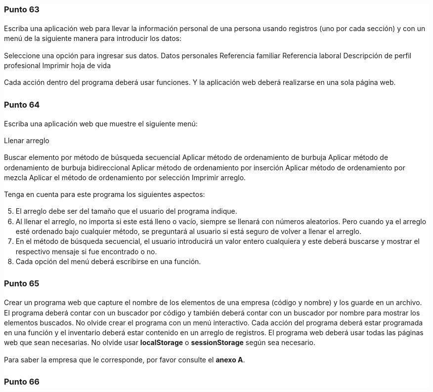 ### Punto 63

Escriba una aplicación web para llevar la información personal de una persona usando
registros (uno por cada sección) y con un menú de la siguiente manera para introducir los
datos:

Seleccione una opción para ingresar sus datos.
Datos personales
Referencia familiar
Referencia laboral
Descripción de perfil profesional
Imprimir hoja de vida

Cada acción dentro del programa deberá usar funciones. Y la aplicación web deberá
realizarse en una sola página web.

### Punto 64

Escriba una aplicación web que muestre el siguiente menú:

Llenar arreglo


Buscar elemento por método de búsqueda secuencial
Aplicar método de ordenamiento de burbuja
Aplicar método de ordenamiento de burbuja bidireccional
Aplicar método de ordenamiento por inserción
Aplicar método de ordenamiento por mezcla
Aplicar el método de ordenamiento por selección
Imprimir arreglo.

Tenga en cuenta para este programa los siguientes aspectos:

5. El arreglo debe ser del tamaño que el usuario del programa indique.
6. Al llenar el arreglo, no importa si este está lleno o vacío, siempre se llenará con
    números aleatorios. Pero cuando ya el arreglo esté ordenado bajo cualquier método,
    se preguntará al usuario si está seguro de volver a llenar el arreglo.
7. En el método de búsqueda secuencial, el usuario introducirá un valor entero
    cualquiera y este deberá buscarse y mostrar el respectivo mensaje si fue encontrado
    o no.
8. Cada opción del menú deberá escribirse en una función.

### Punto 65

Crear un programa web que capture el nombre de los elementos de una empresa (código y
nombre) y los guarde en un archivo. El programa deberá contar con un buscador por código y
también deberá contar con un buscador por nombre para mostrar los elementos buscados.
No olvide crear el programa con un menú interactivo. Cada acción del programa deberá estar
programada en una función y el inventario deberá estar contenido en un arreglo de registros.
El programa web deberá usar todas las páginas web que sean necesarias. No olvide usar
**localStorage** o **sessionStorage** según sea necesario.

Para saber la empresa que le corresponde, por favor consulte el **anexo A**.

### Punto 66
